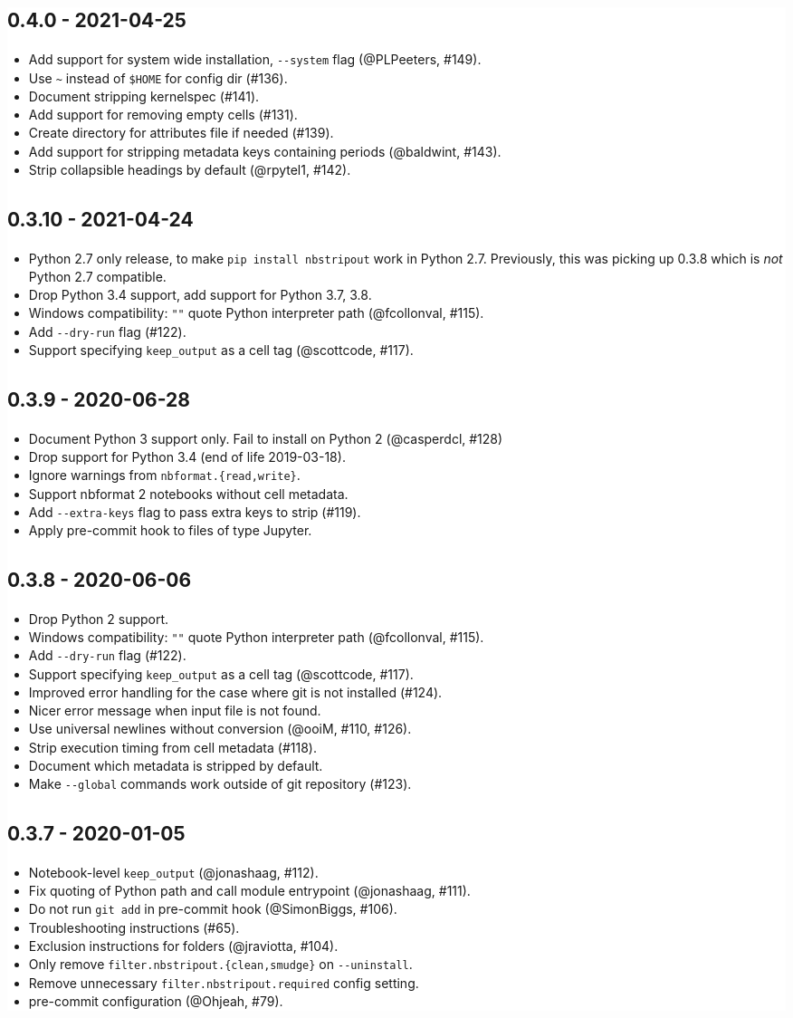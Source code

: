 ## 0.4.0 - 2021-04-25

-   Add support for system wide installation, `--system` flag
    (@PLPeeters, #149).
-   Use `~` instead of `$HOME` for config dir (#136).
-   Document stripping kernelspec (#141).
-   Add support for removing empty cells (#131).
-   Create directory for attributes file if needed (#139).
-   Add support for stripping metadata keys containing periods
    (@baldwint, #143).
-   Strip collapsible headings by default (@rpytel1, #142).

## 0.3.10 - 2021-04-24

-   Python 2.7 only release, to make `pip install nbstripout` work in Python
    2.7. Previously, this was picking up 0.3.8 which is *not* Python 2.7
    compatible.
-   Drop Python 3.4 support, add support for Python 3.7, 3.8.
-   Windows compatibility: `""` quote Python interpreter path
    (@fcollonval, #115).
-   Add `--dry-run` flag (#122).
-   Support specifying `keep_output` as a cell tag (@scottcode, #117).

## 0.3.9 - 2020-06-28

-   Document Python 3 support only. Fail to install on Python 2
    (@casperdcl, #128)
-   Drop support for Python 3.4 (end of life 2019-03-18).
-   Ignore warnings from `nbformat.{read,write}`.
-   Support nbformat 2 notebooks without cell metadata.
-   Add `--extra-keys` flag to pass extra keys to strip (#119).
-   Apply pre-commit hook to files of type Jupyter.

## 0.3.8 - 2020-06-06

-   Drop Python 2 support.
-   Windows compatibility: `""` quote Python interpreter path
    (@fcollonval, #115).
-   Add `--dry-run` flag (#122).
-   Support specifying `keep_output` as a cell tag (@scottcode, #117).
-   Improved error handling for the case where git is not installed (#124).
-   Nicer error message when input file is not found.
-   Use universal newlines without conversion (@ooiM, #110, #126).
-   Strip execution timing from cell metadata (#118).
-   Document which metadata is stripped by default.
-   Make `--global` commands work outside of git repository (#123).

## 0.3.7 - 2020-01-05

-   Notebook-level `keep_output` (@jonashaag, #112).
-   Fix quoting of Python path and call module entrypoint (@jonashaag, #111).
-   Do not run `git add` in pre-commit hook (@SimonBiggs, #106).
-   Troubleshooting instructions (#65).
-   Exclusion instructions for folders (@jraviotta, #104).
-   Only remove `filter.nbstripout.{clean,smudge}` on `--uninstall`.
-   Remove unnecessary `filter.nbstripout.required` config setting.
-   pre-commit configuration (@Ohjeah, #79).
